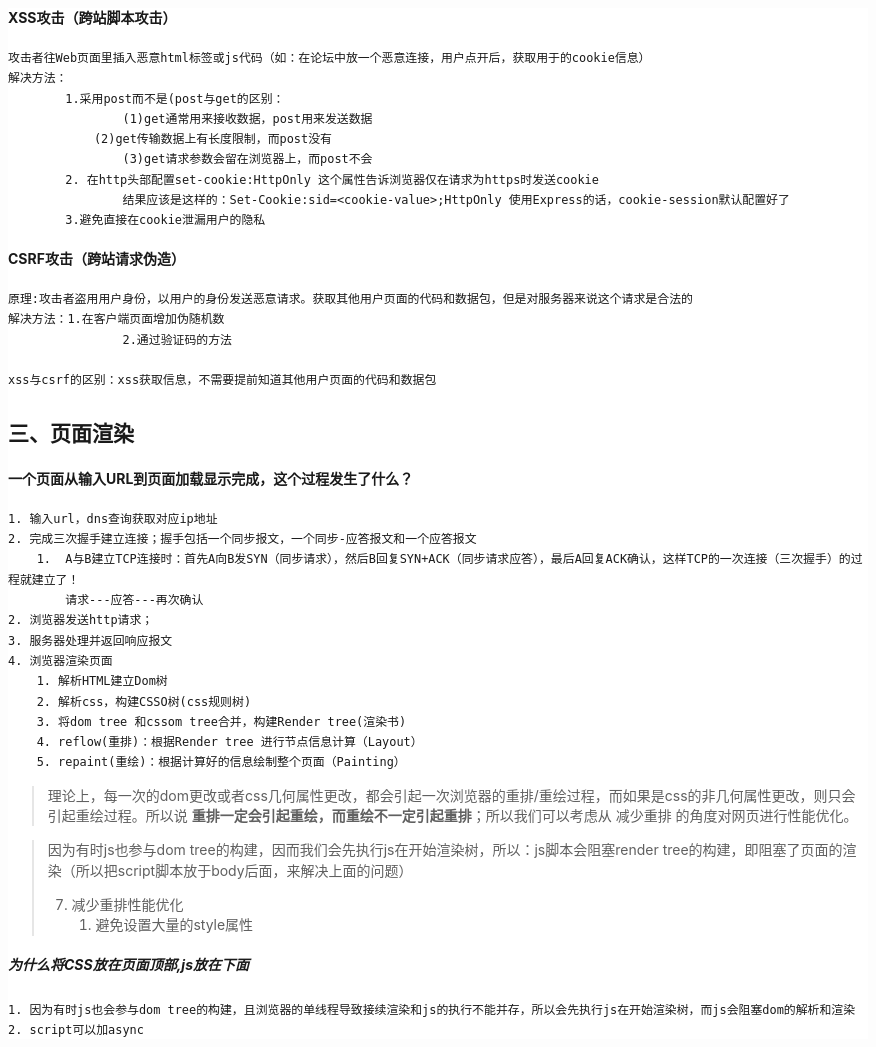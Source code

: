 #### XSS攻击（跨站脚本攻击）

```
攻击者往Web页面里插入恶意html标签或js代码（如：在论坛中放一个恶意连接，用户点开后，获取用于的cookie信息）
解决方法：
		1.采用post而不是(post与get的区别：
				(1)get通常用来接收数据，post用来发送数据
	   		(2)get传输数据上有长度限制，而post没有
 				(3)get请求参数会留在浏览器上，而post不会
 		2. 在http头部配置set-cookie:HttpOnly 这个属性告诉浏览器仅在请求为https时发送cookie
				结果应该是这样的：Set-Cookie:sid=<cookie-value>;HttpOnly 使用Express的话，cookie-session默认配置好了
		3.避免直接在cookie泄漏用户的隐私
```

#### CSRF攻击（跨站请求伪造）

```
原理:攻击者盗用用户身份，以用户的身份发送恶意请求。获取其他用户页面的代码和数据包，但是对服务器来说这个请求是合法的
解决方法：1.在客户端页面增加伪随机数
				2.通过验证码的方法
				
xss与csrf的区别：xss获取信息，不需要提前知道其他用户页面的代码和数据包
```

## 三、页面渲染

#### 一个页面从输入URL到页面加载显示完成，这个过程发生了什么？

    1. 输入url，dns查询获取对应ip地址
    2. 完成三次握手建立连接；握手包括一个同步报文，一个同步-应答报文和一个应答报文
    	1.  A与B建立TCP连接时：首先A向B发SYN（同步请求），然后B回复SYN+ACK（同步请求应答），最后A回复ACK确认，这样TCP的一次连接（三次握手）的过程就建立了！
            请求---应答---再次确认
    2. 浏览器发送http请求；
    3. 服务器处理并返回响应报文
    4. 浏览器渲染页面
    	1. 解析HTML建立Dom树
    	2. 解析css，构建CSSO树(css规则树)
    	3. 将dom tree 和cssom tree合并，构建Render tree(渲染书)
    	4. reflow(重排)：根据Render tree 进行节点信息计算（Layout）
    	5. repaint(重绘)：根据计算好的信息绘制整个页面（Painting）

> 理论上，每一次的dom更改或者css几何属性更改，都会引起一次浏览器的重排/重绘过程，而如果是css的非几何属性更改，则只会引起重绘过程。所以说  **重排一定会引起重绘，而重绘不一定引起重排**；所以我们可以考虑从 减少重排 的角度对网页进行性能优化。

> 因为有时js也参与dom tree的构建，因而我们会先执行js在开始渲染树，所以：js脚本会阻塞render tree的构建，即阻塞了页面的渲染（所以把script脚本放于body后面，来解决上面的问题）
>
> 7. 减少重排性能优化
>    1. 避免设置大量的style属性

##### 为什么将CSS放在页面顶部,js放在下面

```
1. 因为有时js也会参与dom tree的构建，且浏览器的单线程导致接续渲染和js的执行不能并存，所以会先执行js在开始渲染树，而js会阻塞dom的解析和渲染
2. script可以加async
```
